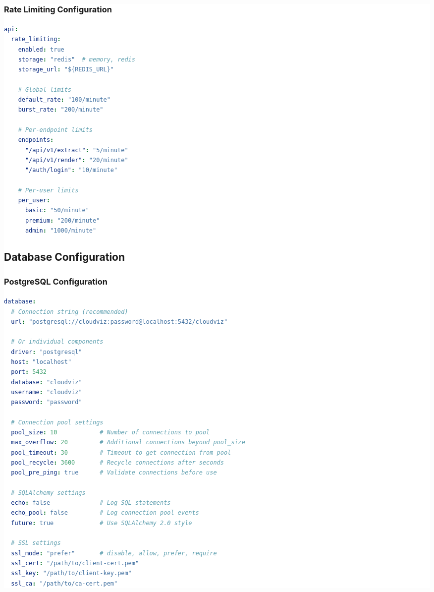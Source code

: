 ### Rate Limiting Configuration

```yaml
api:
  rate_limiting:
    enabled: true
    storage: "redis"  # memory, redis
    storage_url: "${REDIS_URL}"
    
    # Global limits
    default_rate: "100/minute"
    burst_rate: "200/minute"
    
    # Per-endpoint limits
    endpoints:
      "/api/v1/extract": "5/minute"
      "/api/v1/render": "20/minute"
      "/auth/login": "10/minute"
    
    # Per-user limits
    per_user:
      basic: "50/minute"
      premium: "200/minute"
      admin: "1000/minute"
```

## Database Configuration

### PostgreSQL Configuration

```yaml
database:
  # Connection string (recommended)
  url: "postgresql://cloudviz:password@localhost:5432/cloudviz"
  
  # Or individual components
  driver: "postgresql"
  host: "localhost"
  port: 5432
  database: "cloudviz"
  username: "cloudviz"
  password: "password"
  
  # Connection pool settings
  pool_size: 10            # Number of connections to pool
  max_overflow: 20         # Additional connections beyond pool_size
  pool_timeout: 30         # Timeout to get connection from pool
  pool_recycle: 3600       # Recycle connections after seconds
  pool_pre_ping: true      # Validate connections before use
  
  # SQLAlchemy settings
  echo: false              # Log SQL statements
  echo_pool: false         # Log connection pool events
  future: true             # Use SQLAlchemy 2.0 style
  
  # SSL settings
  ssl_mode: "prefer"       # disable, allow, prefer, require
  ssl_cert: "/path/to/client-cert.pem"
  ssl_key: "/path/to/client-key.pem"
  ssl_ca: "/path/to/ca-cert.pem"
```
